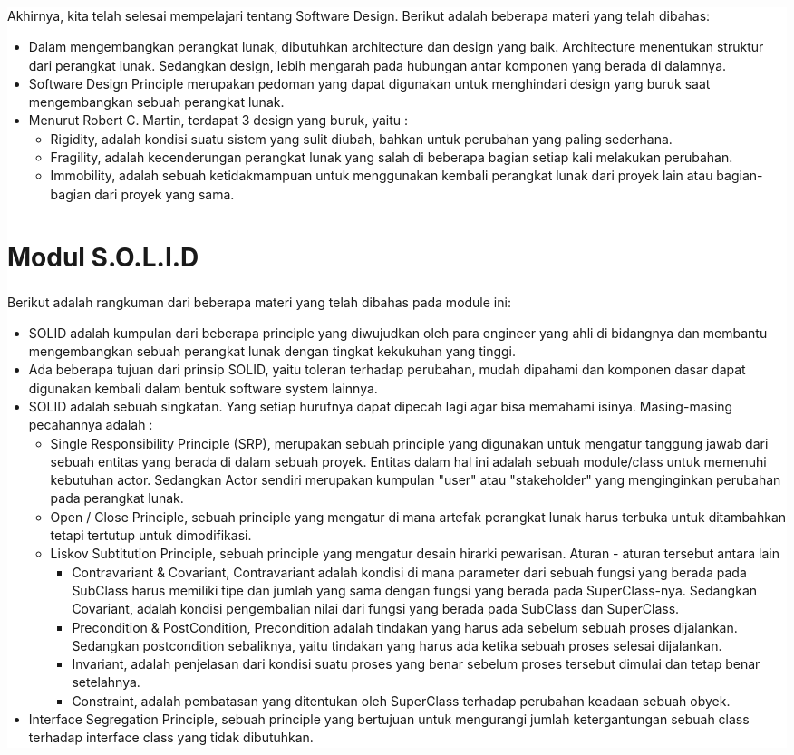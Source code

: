 Akhirnya, kita telah selesai mempelajari tentang Software Design. Berikut adalah beberapa materi yang telah dibahas:

- Dalam mengembangkan perangkat lunak, dibutuhkan architecture dan design yang baik. Architecture menentukan struktur
  dari perangkat lunak. Sedangkan design, lebih mengarah pada hubungan antar komponen yang berada di dalamnya.
- Software Design Principle merupakan pedoman yang dapat digunakan untuk menghindari design yang buruk saat
  mengembangkan sebuah perangkat lunak.
- Menurut Robert C. Martin, terdapat 3 design yang buruk, yaitu :
    - Rigidity, adalah kondisi suatu sistem yang sulit diubah, bahkan untuk perubahan yang paling sederhana.
    - Fragility, adalah kecenderungan perangkat lunak yang salah di beberapa bagian setiap kali melakukan perubahan.
    - Immobility, adalah sebuah ketidakmampuan untuk menggunakan kembali perangkat lunak dari proyek lain atau
      bagian-bagian dari proyek yang sama.

# Modul S.O.L.I.D

Berikut adalah rangkuman dari beberapa materi yang telah dibahas pada module ini:

- SOLID adalah kumpulan dari beberapa principle yang diwujudkan oleh para engineer yang ahli di bidangnya dan membantu
  mengembangkan sebuah perangkat lunak dengan tingkat kekukuhan yang tinggi.
- Ada beberapa tujuan dari prinsip SOLID, yaitu toleran terhadap perubahan, mudah dipahami dan komponen dasar dapat
  digunakan kembali dalam bentuk software system lainnya.
- SOLID adalah sebuah singkatan. Yang setiap hurufnya dapat dipecah lagi agar bisa memahami isinya. Masing-masing
  pecahannya adalah :
    - Single Responsibility Principle (SRP), merupakan sebuah principle yang digunakan untuk mengatur tanggung jawab
      dari sebuah entitas yang berada di dalam sebuah proyek. Entitas dalam hal ini adalah sebuah module/class untuk
      memenuhi kebutuhan actor. Sedangkan Actor sendiri merupakan kumpulan "user" atau "stakeholder" yang menginginkan
      perubahan pada perangkat lunak.
    - Open / Close Principle, sebuah principle yang mengatur di mana artefak perangkat lunak harus terbuka untuk
      ditambahkan tetapi tertutup untuk dimodifikasi.
    - Liskov Subtitution Principle, sebuah principle yang mengatur desain hirarki pewarisan. Aturan - aturan tersebut
      antara lain
        - Contravariant & Covariant,
          Contravariant adalah kondisi di mana parameter dari sebuah fungsi yang berada pada SubClass harus memiliki
          tipe dan jumlah yang sama dengan fungsi yang berada pada SuperClass-nya. Sedangkan Covariant, adalah kondisi
          pengembalian nilai dari fungsi yang berada pada SubClass dan SuperClass.
        - Precondition & PostCondition,
          Precondition adalah tindakan yang harus ada sebelum sebuah proses dijalankan. Sedangkan postcondition
          sebaliknya, yaitu tindakan yang harus ada ketika sebuah proses selesai dijalankan.
        - Invariant, adalah penjelasan dari kondisi suatu proses yang benar sebelum proses tersebut dimulai dan tetap
          benar setelahnya.
        - Constraint, adalah pembatasan yang ditentukan oleh SuperClass terhadap perubahan keadaan sebuah obyek.
- Interface Segregation Principle, sebuah principle yang bertujuan untuk mengurangi jumlah ketergantungan sebuah class
  terhadap interface class yang tidak dibutuhkan.